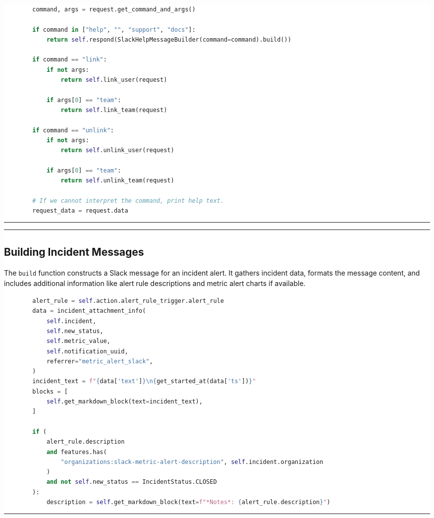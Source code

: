 ```python
        command, args = request.get_command_and_args()

        if command in ["help", "", "support", "docs"]:
            return self.respond(SlackHelpMessageBuilder(command=command).build())

        if command == "link":
            if not args:
                return self.link_user(request)

            if args[0] == "team":
                return self.link_team(request)

        if command == "unlink":
            if not args:
                return self.unlink_user(request)

            if args[0] == "team":
                return self.unlink_team(request)

        # If we cannot interpret the command, print help text.
        request_data = request.data
```

---

</SwmSnippet>

<SwmSnippet path="/src/sentry/integrations/slack/message_builder/incidents.py" line="49">

---

## Building Incident Messages

The <SwmToken path="src/sentry/integrations/slack/webhooks/command.py" pos="175:11:11" line-data="                return self.respond(SlackDisconnectedMessageBuilder().build())">`build`</SwmToken> function constructs a Slack message for an incident alert. It gathers incident data, formats the message content, and includes additional information like alert rule descriptions and metric alert charts if available.

```python
        alert_rule = self.action.alert_rule_trigger.alert_rule
        data = incident_attachment_info(
            self.incident,
            self.new_status,
            self.metric_value,
            self.notification_uuid,
            referrer="metric_alert_slack",
        )
        incident_text = f"{data['text']}\n{get_started_at(data['ts'])}"
        blocks = [
            self.get_markdown_block(text=incident_text),
        ]

        if (
            alert_rule.description
            and features.has(
                "organizations:slack-metric-alert-description", self.incident.organization
            )
            and not self.new_status == IncidentStatus.CLOSED
        ):
            description = self.get_markdown_block(text=f"*Notes*: {alert_rule.description}")
```

---